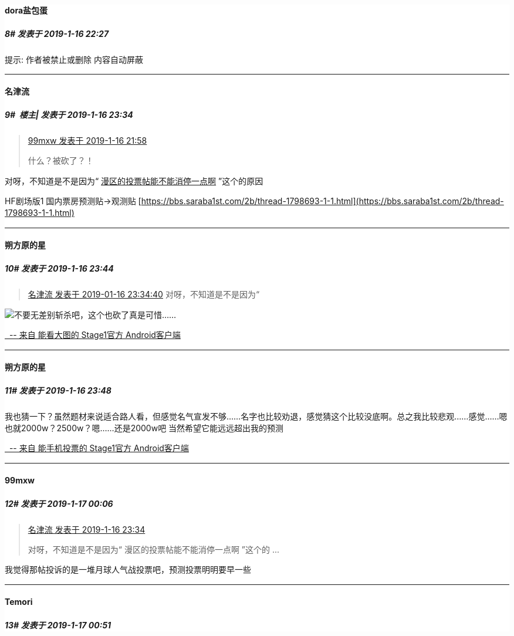 ####  dora盐包蛋  
##### 8#       发表于 2019-1-16 22:27

提示: 作者被禁止或删除 内容自动屏蔽

*****

####  名津流  
##### 9#         楼主| 发表于 2019-1-16 23:34

<blockquote><a href="httphttps://bbs.saraba1st.com/2b/forum.php?mod=redirect&amp;goto=findpost&amp;pid=42298812&amp;ptid=1804778" target="_blank">99mxw 发表于 2019-1-16 21:58</a>

什么？被砍了？！</blockquote>
对呀，不知道是不是因为“ [漫区的投票帖能不能消停一点啊](https://bbs.saraba1st.com/2b/thread-1804187-1-2.html) ”这个的原因

HF剧场版1 国内票房预测贴→观测贴
[https://bbs.saraba1st.com/2b/thread-1798693-1-1.html](https://bbs.saraba1st.com/2b/thread-1798693-1-1.html)

*****

####  朔方原的星  
##### 10#       发表于 2019-1-16 23:44

<blockquote><a href="httphttps://bbs.saraba1st.com/2b/forum.php?mod=redirect&amp;goto=findpost&amp;pid=42299801&amp;ptid=1804778" target="_blank">名津流 发表于 2019-01-16 23:34:40</a>
对呀，不知道是不是因为“</blockquote><img src="https://static.saraba1st.com/image/smiley/face2017/001.png" referrerpolicy="no-referrer">不要无差别斩杀吧，这个也砍了真是可惜……

[  -- 来自 能看大图的 Stage1官方 Android客户端](https://www.coolapk.com/apk/140634)

*****

####  朔方原的星  
##### 11#       发表于 2019-1-16 23:48

我也猜一下？虽然题材来说适合路人看，但感觉名气宣发不够……名字也比较劝退，感觉猜这个比较没底啊。总之我比较悲观……感觉……嗯也就2000w？2500w？嗯……还是2000w吧
当然希望它能远远超出我的预测

[  -- 来自 能手机投票的 Stage1官方 Android客户端](https://www.coolapk.com/apk/140634)

*****

####  99mxw  
##### 12#       发表于 2019-1-17 00:06

<blockquote><a href="httphttps://bbs.saraba1st.com/2b/forum.php?mod=redirect&amp;goto=findpost&amp;pid=42299801&amp;ptid=1804778" target="_blank">名津流 发表于 2019-1-16 23:34</a>

对呀，不知道是不是因为“ 漫区的投票帖能不能消停一点啊 ”这个的 ...</blockquote>
我觉得那帖投诉的是一堆月球人气战投票吧，预测投票明明要早一些

*****

####  Temori  
##### 13#       发表于 2019-1-17 00:51
